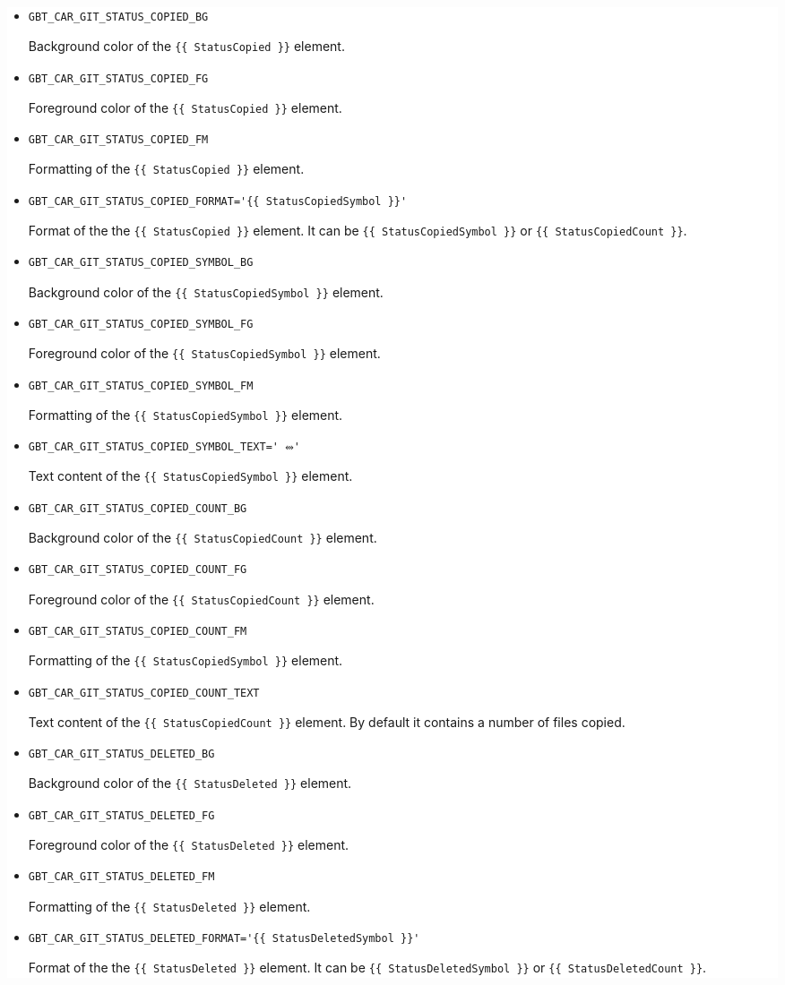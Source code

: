 - `GBT_CAR_GIT_STATUS_COPIED_BG`

  Background color of the `{{ StatusCopied }}` element.

- `GBT_CAR_GIT_STATUS_COPIED_FG`

  Foreground color of the `{{ StatusCopied }}` element.

- `GBT_CAR_GIT_STATUS_COPIED_FM`

  Formatting of the `{{ StatusCopied }}` element.

- `GBT_CAR_GIT_STATUS_COPIED_FORMAT='{{ StatusCopiedSymbol }}'`

  Format of the the `{{ StatusCopied }}` element. It can be
  `{{ StatusCopiedSymbol }}` or `{{ StatusCopiedCount }}`.

- `GBT_CAR_GIT_STATUS_COPIED_SYMBOL_BG`

  Background color of the `{{ StatusCopiedSymbol }}` element.

- `GBT_CAR_GIT_STATUS_COPIED_SYMBOL_FG`

  Foreground color of the `{{ StatusCopiedSymbol }}` element.

- `GBT_CAR_GIT_STATUS_COPIED_SYMBOL_FM`

  Formatting of the `{{ StatusCopiedSymbol }}` element.

- `GBT_CAR_GIT_STATUS_COPIED_SYMBOL_TEXT=' ⥈'`

  Text content of the `{{ StatusCopiedSymbol }}` element.

- `GBT_CAR_GIT_STATUS_COPIED_COUNT_BG`

  Background color of the `{{ StatusCopiedCount }}` element.

- `GBT_CAR_GIT_STATUS_COPIED_COUNT_FG`

  Foreground color of the `{{ StatusCopiedCount }}` element.

- `GBT_CAR_GIT_STATUS_COPIED_COUNT_FM`

  Formatting of the `{{ StatusCopiedSymbol }}` element.

- `GBT_CAR_GIT_STATUS_COPIED_COUNT_TEXT`

  Text content of the `{{ StatusCopiedCount }}` element. By default it contains
  a number of files copied.

- `GBT_CAR_GIT_STATUS_DELETED_BG`

  Background color of the `{{ StatusDeleted }}` element.

- `GBT_CAR_GIT_STATUS_DELETED_FG`

  Foreground color of the `{{ StatusDeleted }}` element.

- `GBT_CAR_GIT_STATUS_DELETED_FM`

  Formatting of the `{{ StatusDeleted }}` element.

- `GBT_CAR_GIT_STATUS_DELETED_FORMAT='{{ StatusDeletedSymbol }}'`

  Format of the the `{{ StatusDeleted }}` element. It can be
  `{{ StatusDeletedSymbol }}` or `{{ StatusDeletedCount }}`.
